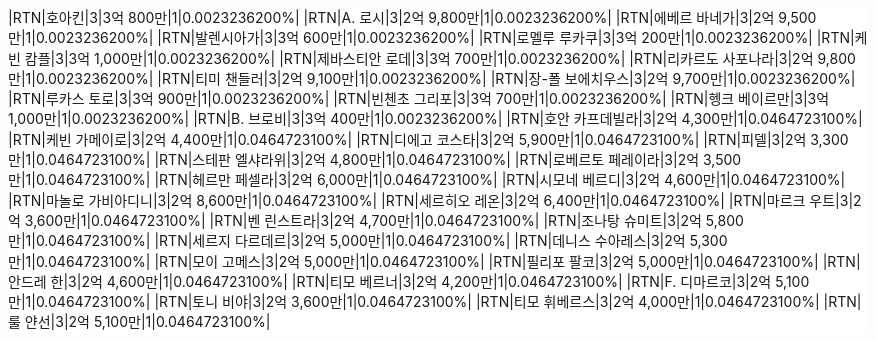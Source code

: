 |RTN|호아킨|3|3억 800만|1|0.0023236200%|
|RTN|A. 로시|3|2억 9,800만|1|0.0023236200%|
|RTN|에베르 바네가|3|2억 9,500만|1|0.0023236200%|
|RTN|발렌시아가|3|3억 600만|1|0.0023236200%|
|RTN|로멜루 루카쿠|3|3억 200만|1|0.0023236200%|
|RTN|케빈 캄플|3|3억 1,000만|1|0.0023236200%|
|RTN|제바스티안 로데|3|3억 700만|1|0.0023236200%|
|RTN|리카르도 사포나라|3|2억 9,800만|1|0.0023236200%|
|RTN|티미 챈들러|3|2억 9,100만|1|0.0023236200%|
|RTN|장-폴 보에치우스|3|2억 9,700만|1|0.0023236200%|
|RTN|루카스 토로|3|3억 900만|1|0.0023236200%|
|RTN|빈첸초 그리포|3|3억 700만|1|0.0023236200%|
|RTN|헹크 베이르만|3|3억 1,000만|1|0.0023236200%|
|RTN|B. 브로비|3|3억 400만|1|0.0023236200%|
|RTN|호안 카프데빌라|3|2억 4,300만|1|0.0464723100%|
|RTN|케빈 가메이로|3|2억 4,400만|1|0.0464723100%|
|RTN|디에고 코스타|3|2억 5,900만|1|0.0464723100%|
|RTN|피델|3|2억 3,300만|1|0.0464723100%|
|RTN|스테판 엘샤라위|3|2억 4,800만|1|0.0464723100%|
|RTN|로베르토 페레이라|3|2억 3,500만|1|0.0464723100%|
|RTN|헤르만 페셀라|3|2억 6,000만|1|0.0464723100%|
|RTN|시모네 베르디|3|2억 4,600만|1|0.0464723100%|
|RTN|마놀로 가비아디니|3|2억 8,600만|1|0.0464723100%|
|RTN|세르히오 레온|3|2억 6,400만|1|0.0464723100%|
|RTN|마르크 우트|3|2억 3,600만|1|0.0464723100%|
|RTN|벤 린스트라|3|2억 4,700만|1|0.0464723100%|
|RTN|조나탕 슈미트|3|2억 5,800만|1|0.0464723100%|
|RTN|세르지 다르데르|3|2억 5,000만|1|0.0464723100%|
|RTN|데니스 수아레스|3|2억 5,300만|1|0.0464723100%|
|RTN|모이 고메스|3|2억 5,000만|1|0.0464723100%|
|RTN|필리포 팔코|3|2억 5,000만|1|0.0464723100%|
|RTN|안드레 한|3|2억 4,600만|1|0.0464723100%|
|RTN|티모 베르너|3|2억 4,200만|1|0.0464723100%|
|RTN|F. 디마르코|3|2억 5,100만|1|0.0464723100%|
|RTN|토니 비야|3|2억 3,600만|1|0.0464723100%|
|RTN|티모 휘베르스|3|2억 4,000만|1|0.0464723100%|
|RTN|룰 얀선|3|2억 5,100만|1|0.0464723100%|